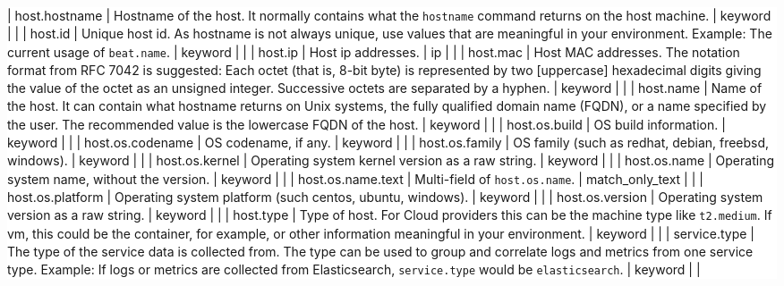 | host.hostname | Hostname of the host. It normally contains what the `hostname` command returns on the host machine. | keyword |  |
| host.id | Unique host id. As hostname is not always unique, use values that are meaningful in your environment. Example: The current usage of `beat.name`. | keyword |  |
| host.ip | Host ip addresses. | ip |  |
| host.mac | Host MAC addresses. The notation format from RFC 7042 is suggested: Each octet (that is, 8-bit byte) is represented by two [uppercase] hexadecimal digits giving the value of the octet as an unsigned integer. Successive octets are separated by a hyphen. | keyword |  |
| host.name | Name of the host. It can contain what hostname returns on Unix systems, the fully qualified domain name (FQDN), or a name specified by the user. The recommended value is the lowercase FQDN of the host. | keyword |  |
| host.os.build | OS build information. | keyword |  |
| host.os.codename | OS codename, if any. | keyword |  |
| host.os.family | OS family (such as redhat, debian, freebsd, windows). | keyword |  |
| host.os.kernel | Operating system kernel version as a raw string. | keyword |  |
| host.os.name | Operating system name, without the version. | keyword |  |
| host.os.name.text | Multi-field of `host.os.name`. | match_only_text |  |
| host.os.platform | Operating system platform (such centos, ubuntu, windows). | keyword |  |
| host.os.version | Operating system version as a raw string. | keyword |  |
| host.type | Type of host. For Cloud providers this can be the machine type like `t2.medium`. If vm, this could be the container, for example, or other information meaningful in your environment. | keyword |  |
| service.type | The type of the service data is collected from. The type can be used to group and correlate logs and metrics from one service type. Example: If logs or metrics are collected from Elasticsearch, `service.type` would be `elasticsearch`. | keyword |  |
